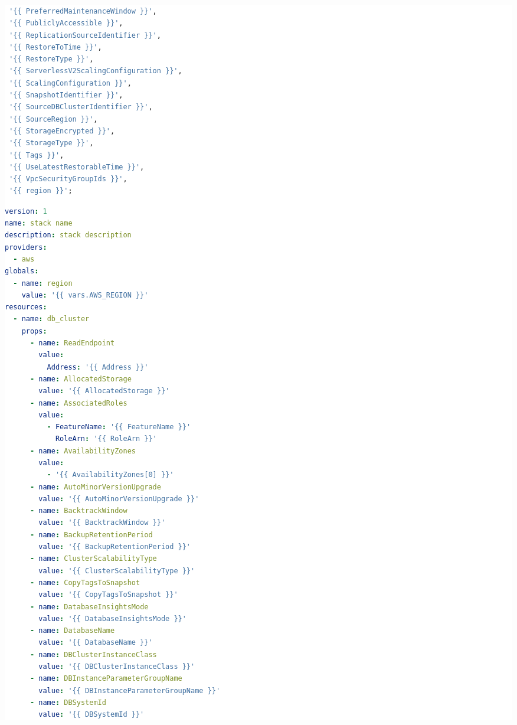 ```sql
 '{{ PreferredMaintenanceWindow }}',
 '{{ PubliclyAccessible }}',
 '{{ ReplicationSourceIdentifier }}',
 '{{ RestoreToTime }}',
 '{{ RestoreType }}',
 '{{ ServerlessV2ScalingConfiguration }}',
 '{{ ScalingConfiguration }}',
 '{{ SnapshotIdentifier }}',
 '{{ SourceDBClusterIdentifier }}',
 '{{ SourceRegion }}',
 '{{ StorageEncrypted }}',
 '{{ StorageType }}',
 '{{ Tags }}',
 '{{ UseLatestRestorableTime }}',
 '{{ VpcSecurityGroupIds }}',
 '{{ region }}';
```
</TabItem>
<TabItem value="manifest">

```yaml
version: 1
name: stack name
description: stack description
providers:
  - aws
globals:
  - name: region
    value: '{{ vars.AWS_REGION }}'
resources:
  - name: db_cluster
    props:
      - name: ReadEndpoint
        value:
          Address: '{{ Address }}'
      - name: AllocatedStorage
        value: '{{ AllocatedStorage }}'
      - name: AssociatedRoles
        value:
          - FeatureName: '{{ FeatureName }}'
            RoleArn: '{{ RoleArn }}'
      - name: AvailabilityZones
        value:
          - '{{ AvailabilityZones[0] }}'
      - name: AutoMinorVersionUpgrade
        value: '{{ AutoMinorVersionUpgrade }}'
      - name: BacktrackWindow
        value: '{{ BacktrackWindow }}'
      - name: BackupRetentionPeriod
        value: '{{ BackupRetentionPeriod }}'
      - name: ClusterScalabilityType
        value: '{{ ClusterScalabilityType }}'
      - name: CopyTagsToSnapshot
        value: '{{ CopyTagsToSnapshot }}'
      - name: DatabaseInsightsMode
        value: '{{ DatabaseInsightsMode }}'
      - name: DatabaseName
        value: '{{ DatabaseName }}'
      - name: DBClusterInstanceClass
        value: '{{ DBClusterInstanceClass }}'
      - name: DBInstanceParameterGroupName
        value: '{{ DBInstanceParameterGroupName }}'
      - name: DBSystemId
        value: '{{ DBSystemId }}'
```